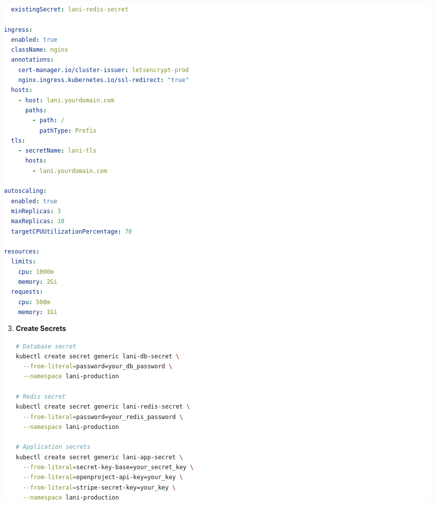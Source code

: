    ```yaml
     existingSecret: lani-redis-secret
   
   ingress:
     enabled: true
     className: nginx
     annotations:
       cert-manager.io/cluster-issuer: letsencrypt-prod
       nginx.ingress.kubernetes.io/ssl-redirect: "true"
     hosts:
       - host: lani.yourdomain.com
         paths:
           - path: /
             pathType: Prefix
     tls:
       - secretName: lani-tls
         hosts:
           - lani.yourdomain.com
   
   autoscaling:
     enabled: true
     minReplicas: 3
     maxReplicas: 10
     targetCPUUtilizationPercentage: 70
   
   resources:
     limits:
       cpu: 1000m
       memory: 2Gi
     requests:
       cpu: 500m
       memory: 1Gi
   ```

3. **Create Secrets**
   ```bash
   # Database secret
   kubectl create secret generic lani-db-secret \
     --from-literal=password=your_db_password \
     --namespace lani-production
   
   # Redis secret
   kubectl create secret generic lani-redis-secret \
     --from-literal=password=your_redis_password \
     --namespace lani-production
   
   # Application secrets
   kubectl create secret generic lani-app-secret \
     --from-literal=secret-key-base=your_secret_key \
     --from-literal=openproject-api-key=your_key \
     --from-literal=stripe-secret-key=your_key \
     --namespace lani-production
   ```
